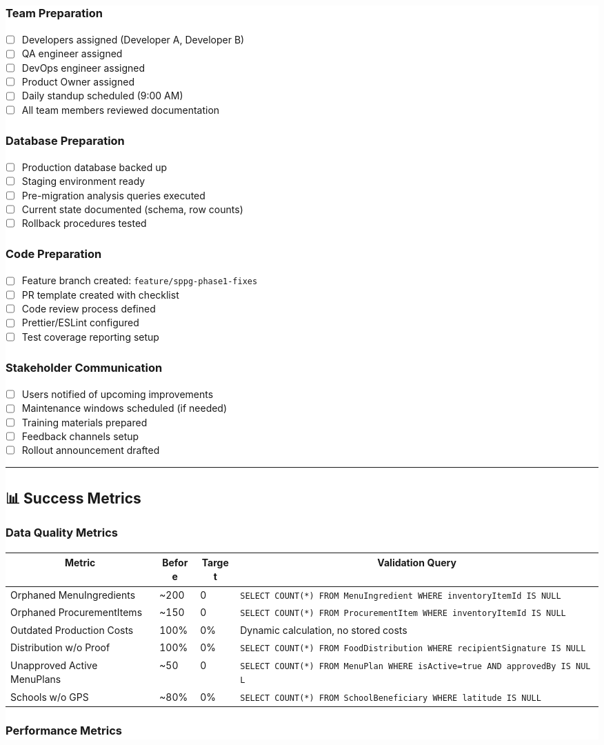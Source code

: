 ### Team Preparation
- [ ] Developers assigned (Developer A, Developer B)
- [ ] QA engineer assigned
- [ ] DevOps engineer assigned
- [ ] Product Owner assigned
- [ ] Daily standup scheduled (9:00 AM)
- [ ] All team members reviewed documentation

### Database Preparation
- [ ] Production database backed up
- [ ] Staging environment ready
- [ ] Pre-migration analysis queries executed
- [ ] Current state documented (schema, row counts)
- [ ] Rollback procedures tested

### Code Preparation
- [ ] Feature branch created: `feature/sppg-phase1-fixes`
- [ ] PR template created with checklist
- [ ] Code review process defined
- [ ] Prettier/ESLint configured
- [ ] Test coverage reporting setup

### Stakeholder Communication
- [ ] Users notified of upcoming improvements
- [ ] Maintenance windows scheduled (if needed)
- [ ] Training materials prepared
- [ ] Feedback channels setup
- [ ] Rollout announcement drafted

---

## 📊 Success Metrics

### Data Quality Metrics

| Metric | Before | Target | Validation Query |
|--------|--------|--------|------------------|
| Orphaned MenuIngredients | ~200 | 0 | `SELECT COUNT(*) FROM MenuIngredient WHERE inventoryItemId IS NULL` |
| Orphaned ProcurementItems | ~150 | 0 | `SELECT COUNT(*) FROM ProcurementItem WHERE inventoryItemId IS NULL` |
| Outdated Production Costs | 100% | 0% | Dynamic calculation, no stored costs |
| Distribution w/o Proof | 100% | 0% | `SELECT COUNT(*) FROM FoodDistribution WHERE recipientSignature IS NULL` |
| Unapproved Active MenuPlans | ~50 | 0 | `SELECT COUNT(*) FROM MenuPlan WHERE isActive=true AND approvedBy IS NULL` |
| Schools w/o GPS | ~80% | 0% | `SELECT COUNT(*) FROM SchoolBeneficiary WHERE latitude IS NULL` |

### Performance Metrics
